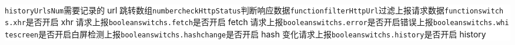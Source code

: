 <tr data-style="border-width: 1px 0px 0px; border-right-style: initial; border-bottom-style: initial; border-left-style: initial; border-right-color: initial; border-bottom-color: initial; border-left-color: initial; border-top-style: solid; border-top-color: rgb(204, 204, 204);"><td data-style="font-size: 14px; border-color: rgb(204, 204, 204); min-width: 85px;"><code>historyUrlsNum</code></td><td data-style="font-size: 14px; border-color: rgb(204, 204, 204); min-width: 85px;">需要记录的 url 跳转数组</td><td data-style="font-size: 14px; border-color: rgb(204, 204, 204); min-width: 85px;"><code>number</code></td></tr><tr data-style="border-width: 1px 0px 0px; border-right-style: initial; border-bottom-style: initial; border-left-style: initial; border-right-color: initial; border-bottom-color: initial; border-left-color: initial; border-top-style: solid; border-top-color: rgb(204, 204, 204); background-color: rgb(248, 248, 248);"><td data-style="font-size: 14px; border-color: rgb(204, 204, 204); min-width: 85px;"><code>checkHttpStatus</code></td><td data-style="font-size: 14px; border-color: rgb(204, 204, 204); min-width: 85px;">判断响应数据</td><td data-style="font-size: 14px; border-color: rgb(204, 204, 204); min-width: 85px;"><code>function</code></td></tr><tr data-style="border-width: 1px 0px 0px; border-right-style: initial; border-bottom-style: initial; border-left-style: initial; border-right-color: initial; border-bottom-color: initial; border-left-color: initial; border-top-style: solid; border-top-color: rgb(204, 204, 204);"><td data-style="font-size: 14px; border-color: rgb(204, 204, 204); min-width: 85px;"><code>filterHttpUrl</code></td><td data-style="font-size: 14px; border-color: rgb(204, 204, 204); min-width: 85px;">过滤上报请求数据</td><td data-style="font-size: 14px; border-color: rgb(204, 204, 204); min-width: 85px;"><code>function</code></td></tr><tr data-style="border-width: 1px 0px 0px; border-right-style: initial; border-bottom-style: initial; border-left-style: initial; border-right-color: initial; border-bottom-color: initial; border-left-color: initial; border-top-style: solid; border-top-color: rgb(204, 204, 204); background-color: rgb(248, 248, 248);"><td data-style="font-size: 14px; border-color: rgb(204, 204, 204); min-width: 85px;"><code>switchs.xhr</code></td><td data-style="font-size: 14px; border-color: rgb(204, 204, 204); min-width: 85px;">是否开启 xhr 请求上报</td><td data-style="font-size: 14px; border-color: rgb(204, 204, 204); min-width: 85px;"><code>boolean</code></td></tr><tr data-style="border-width: 1px 0px 0px; border-right-style: initial; border-bottom-style: initial; border-left-style: initial; border-right-color: initial; border-bottom-color: initial; border-left-color: initial; border-top-style: solid; border-top-color: rgb(204, 204, 204);"><td data-style="font-size: 14px; border-color: rgb(204, 204, 204); min-width: 85px;"><code>switchs.fetch</code></td><td data-style="font-size: 14px; border-color: rgb(204, 204, 204); min-width: 85px;">是否开启 fetch 请求上报</td><td data-style="font-size: 14px; border-color: rgb(204, 204, 204); min-width: 85px;"><code>boolean</code></td></tr><tr data-style="border-width: 1px 0px 0px; border-right-style: initial; border-bottom-style: initial; border-left-style: initial; border-right-color: initial; border-bottom-color: initial; border-left-color: initial; border-top-style: solid; border-top-color: rgb(204, 204, 204); background-color: rgb(248, 248, 248);"><td data-style="font-size: 14px; border-color: rgb(204, 204, 204); min-width: 85px;"><code>switchs.error</code></td><td data-style="font-size: 14px; border-color: rgb(204, 204, 204); min-width: 85px;">是否开启错误上报</td><td data-style="font-size: 14px; border-color: rgb(204, 204, 204); min-width: 85px;"><code>boolean</code></td></tr><tr data-style="border-width: 1px 0px 0px; border-right-style: initial; border-bottom-style: initial; border-left-style: initial; border-right-color: initial; border-bottom-color: initial; border-left-color: initial; border-top-style: solid; border-top-color: rgb(204, 204, 204);"><td data-style="font-size: 14px; border-color: rgb(204, 204, 204); min-width: 85px;"><code>switchs.whitescreen</code></td><td data-style="font-size: 14px; border-color: rgb(204, 204, 204); min-width: 85px;">是否开启白屏检测上报</td><td data-style="font-size: 14px; border-color: rgb(204, 204, 204); min-width: 85px;"><code>boolean</code></td></tr><tr data-style="border-width: 1px 0px 0px; border-right-style: initial; border-bottom-style: initial; border-left-style: initial; border-right-color: initial; border-bottom-color: initial; border-left-color: initial; border-top-style: solid; border-top-color: rgb(204, 204, 204); background-color: rgb(248, 248, 248);"><td data-style="font-size: 14px; border-color: rgb(204, 204, 204); min-width: 85px;"><code>switchs.hashchange</code></td><td data-style="font-size: 14px; border-color: rgb(204, 204, 204); min-width: 85px;">是否开启 hash 变化请求上报</td><td data-style="font-size: 14px; border-color: rgb(204, 204, 204); min-width: 85px;"><code>boolean</code></td></tr><tr data-style="border-width: 1px 0px 0px; border-right-style: initial; border-bottom-style: initial; border-left-style: initial; border-right-color: initial; border-bottom-color: initial; border-left-color: initial; border-top-style: solid; border-top-color: rgb(204, 204, 204);"><td data-style="font-size: 14px; border-color: rgb(204, 204, 204); min-width: 85px;"><code>switchs.history</code></td><td data-style="font-size: 14px; border-color: rgb(204, 204, 204); min-width: 85px;">是否开启 history